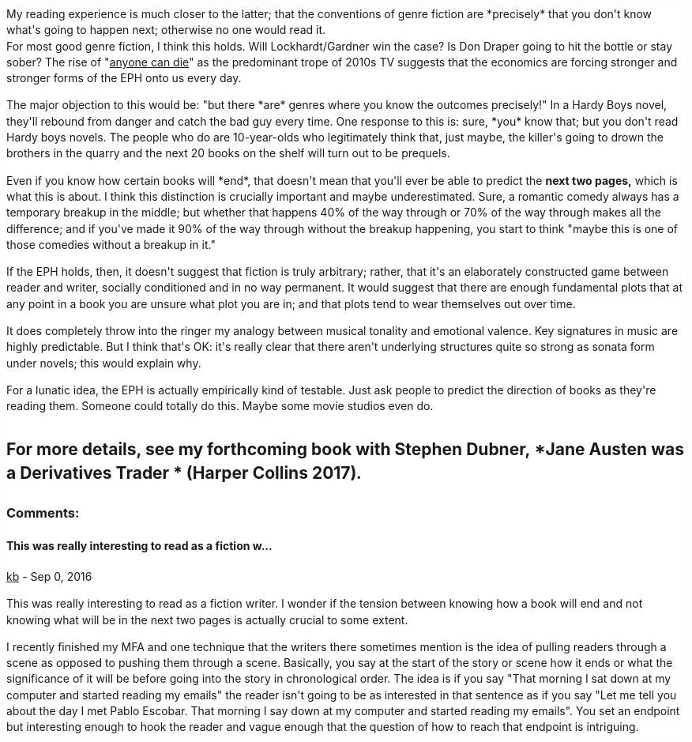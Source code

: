 My reading experience is much closer to the latter; that the conventions of genre fiction are \*precisely\* that you don't know what's going to happen next; otherwise no one would read it.  
For most good genre fiction, I think this holds. Will Lockhardt/Gardner win the case? Is Don Draper going to hit the bottle or stay sober? The rise of "[anyone can die](http://variety.com/2016/tv/opinion/tv-deaths-walking-dead-the-100-arrow-1201751968/)" as the predominant trope of 2010s TV suggests that the economics are forcing stronger and stronger forms of the EPH onto us every day.

The major objection to this would be: "but there \*are\* genres where you know the outcomes precisely!" In a Hardy Boys novel, they'll rebound from danger and catch the bad guy every time. One response to this is: sure, \*you\* know that; but you don't read Hardy boys novels. The people who do are 10-year-olds who legitimately think that, just maybe, the killer's going to drown the brothers in the quarry and the next 20 books on the shelf will turn out to be prequels.

Even if you know how certain books will \*end\*, that doesn't mean that you'll ever be able to predict the **next two pages,** which is what this is about. I think this distinction is crucially important and maybe underestimated. Sure, a romantic comedy always has a temporary breakup in the middle; but whether that happens 40% of the way through or 70% of the way through makes all the difference; and if you've made it 90% of the way through without the breakup happening, you start to think "maybe this is one of those comedies without a breakup in it."

If the EPH holds, then, it doesn't suggest that fiction is truly arbitrary; rather, that it's an elaborately constructed game between reader and writer, socially conditioned and in no way permanent. It would suggest that there are enough fundamental plots that at any point in a book you are unsure what plot you are in; and that plots tend to wear themselves out over time.

It does completely throw into the ringer my analogy between musical tonality and emotional valence. Key signatures in music are highly predictable. But I think that's OK: it's really clear that there aren't underlying structures quite so strong as sonata form under novels; this would explain why.

For a lunatic idea, the EPH is actually empirically kind of testable. Just ask people to predict the direction of books as they're reading them. Someone could totally do this. Maybe some movie studios even do.

## For more details, see my forthcoming book with Stephen Dubner, *Jane Austen was a Derivatives Trader * (Harper Collins 2017)_._

### Comments:

#### This was really interesting to read as a fiction w...

[kb](https://www.blogger.com/profile/07420770741938876807 'noreply@blogger.com') - <time datetime="2016-09-11T11:17:41.969-04:00">Sep 0, 2016</time>

This was really interesting to read as a fiction writer. I wonder if the tension between knowing how a book will end and not knowing what will be in the next two pages is actually crucial to some extent.

I recently finished my MFA and one technique that the writers there sometimes mention is the idea of pulling readers through a scene as opposed to pushing them through a scene. Basically, you say at the start of the story or scene how it ends or what the significance of it will be before going into the story in chronological order. The idea is if you say "That morning I sat down at my computer and started reading my emails" the reader isn't going to be as interested in that sentence as if you say "Let me tell you about the day I met Pablo Escobar. That morning I say down at my computer and started reading my emails". You set an endpoint but interesting enough to hook the reader and vague enough that the question of how to reach that endpoint is intriguing.
